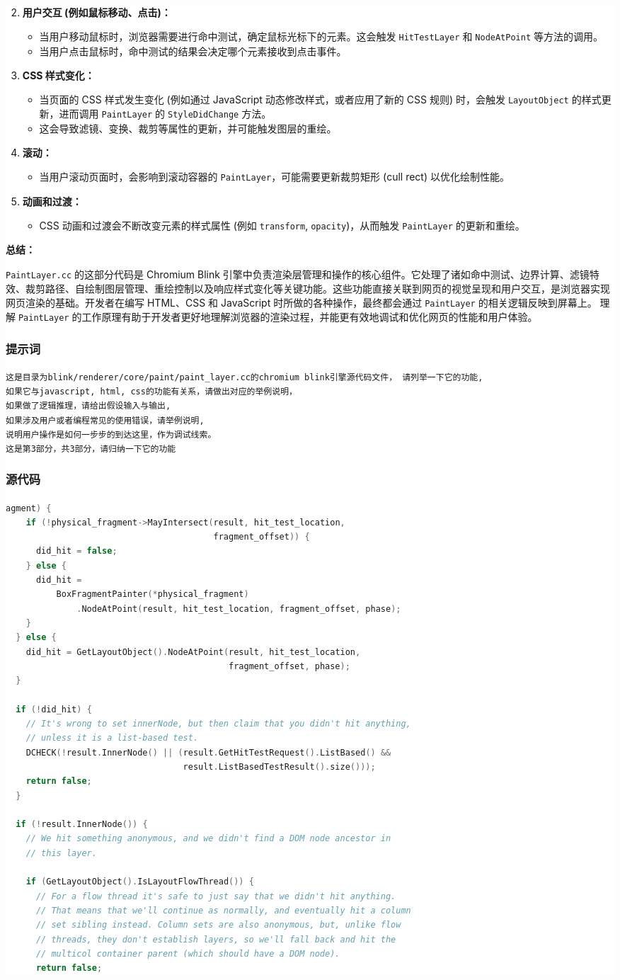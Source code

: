 2. **用户交互 (例如鼠标移动、点击)：**
   - 当用户移动鼠标时，浏览器需要进行命中测试，确定鼠标光标下的元素。这会触发 `HitTestLayer` 和 `NodeAtPoint` 等方法的调用。
   - 当用户点击鼠标时，命中测试的结果会决定哪个元素接收到点击事件。

3. **CSS 样式变化：**
   - 当页面的 CSS 样式发生变化 (例如通过 JavaScript 动态修改样式，或者应用了新的 CSS 规则) 时，会触发 `LayoutObject` 的样式更新，进而调用 `PaintLayer` 的 `StyleDidChange` 方法。
   - 这会导致滤镜、变换、裁剪等属性的更新，并可能触发图层的重绘。

4. **滚动：**
   - 当用户滚动页面时，会影响到滚动容器的 `PaintLayer`，可能需要更新裁剪矩形 (cull rect) 以优化绘制性能。

5. **动画和过渡：**
   - CSS 动画和过渡会不断改变元素的样式属性 (例如 `transform`, `opacity`)，从而触发 `PaintLayer` 的更新和重绘。

**总结：**

`PaintLayer.cc` 的这部分代码是 Chromium Blink 引擎中负责渲染层管理和操作的核心组件。它处理了诸如命中测试、边界计算、滤镜特效、裁剪路径、自绘制图层管理、重绘控制以及响应样式变化等关键功能。这些功能直接关联到网页的视觉呈现和用户交互，是浏览器实现网页渲染的基础。开发者在编写 HTML、CSS 和 JavaScript 时所做的各种操作，最终都会通过 `PaintLayer` 的相关逻辑反映到屏幕上。 理解 `PaintLayer` 的工作原理有助于开发者更好地理解浏览器的渲染过程，并能更有效地调试和优化网页的性能和用户体验。

### 提示词
```
这是目录为blink/renderer/core/paint/paint_layer.cc的chromium blink引擎源代码文件， 请列举一下它的功能, 
如果它与javascript, html, css的功能有关系，请做出对应的举例说明，
如果做了逻辑推理，请给出假设输入与输出,
如果涉及用户或者编程常见的使用错误，请举例说明,
说明用户操作是如何一步步的到达这里，作为调试线索。
这是第3部分，共3部分，请归纳一下它的功能
```

### 源代码
```cpp
agment) {
    if (!physical_fragment->MayIntersect(result, hit_test_location,
                                         fragment_offset)) {
      did_hit = false;
    } else {
      did_hit =
          BoxFragmentPainter(*physical_fragment)
              .NodeAtPoint(result, hit_test_location, fragment_offset, phase);
    }
  } else {
    did_hit = GetLayoutObject().NodeAtPoint(result, hit_test_location,
                                            fragment_offset, phase);
  }

  if (!did_hit) {
    // It's wrong to set innerNode, but then claim that you didn't hit anything,
    // unless it is a list-based test.
    DCHECK(!result.InnerNode() || (result.GetHitTestRequest().ListBased() &&
                                   result.ListBasedTestResult().size()));
    return false;
  }

  if (!result.InnerNode()) {
    // We hit something anonymous, and we didn't find a DOM node ancestor in
    // this layer.

    if (GetLayoutObject().IsLayoutFlowThread()) {
      // For a flow thread it's safe to just say that we didn't hit anything.
      // That means that we'll continue as normally, and eventually hit a column
      // set sibling instead. Column sets are also anonymous, but, unlike flow
      // threads, they don't establish layers, so we'll fall back and hit the
      // multicol container parent (which should have a DOM node).
      return false;
```